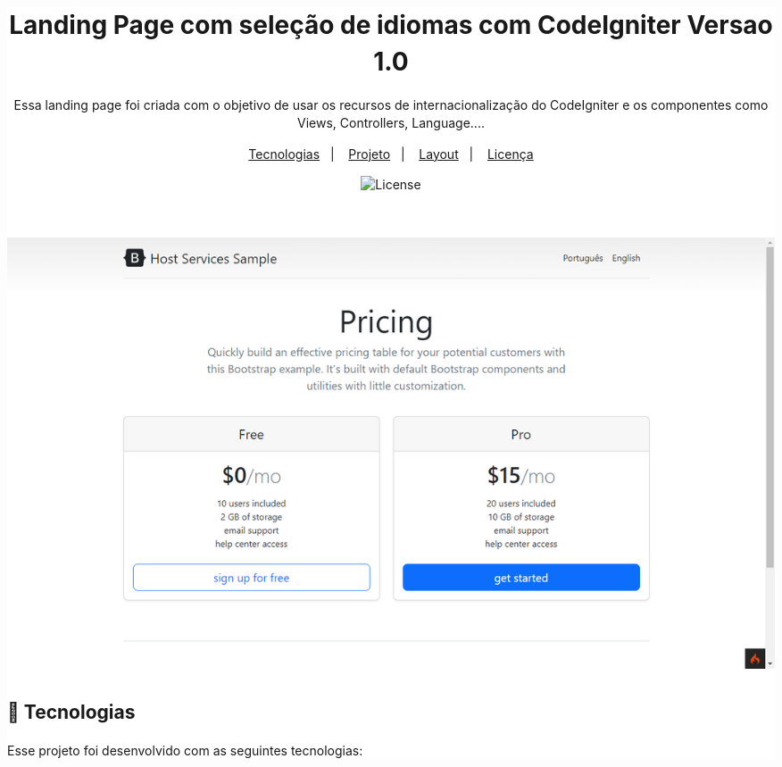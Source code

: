 <h1 align="center"> Landing Page com seleção de idiomas com CodeIgniter Versao 1.0 </h1>

<p align="center">
Essa landing page foi criada com o objetivo de usar os recursos de internacionalização do CodeIgniter e os componentes como Views, Controllers, Language....
</p>

<p align="center">
  <a href="#-tecnologias">Tecnologias</a>&nbsp;&nbsp;&nbsp;|&nbsp;&nbsp;&nbsp;
  <a href="#-projeto">Projeto</a>&nbsp;&nbsp;&nbsp;|&nbsp;&nbsp;&nbsp;
  <a href="#-layout">Layout</a>&nbsp;&nbsp;&nbsp;|&nbsp;&nbsp;&nbsp;
  <a href="#memo-licença">Licença</a>
</p>

<p align="center">
  <img alt="License" src="https://img.shields.io/static/v1?label=license&message=MIT&color=49AA26&labelColor=000000">
</p>

<br>

<p align="center">
  <img alt="projeto landing page multilinguagem" src=".github/preview.png" width="100%">
</p>

## 🚀 Tecnologias

Esse projeto foi desenvolvido com as seguintes tecnologias:
